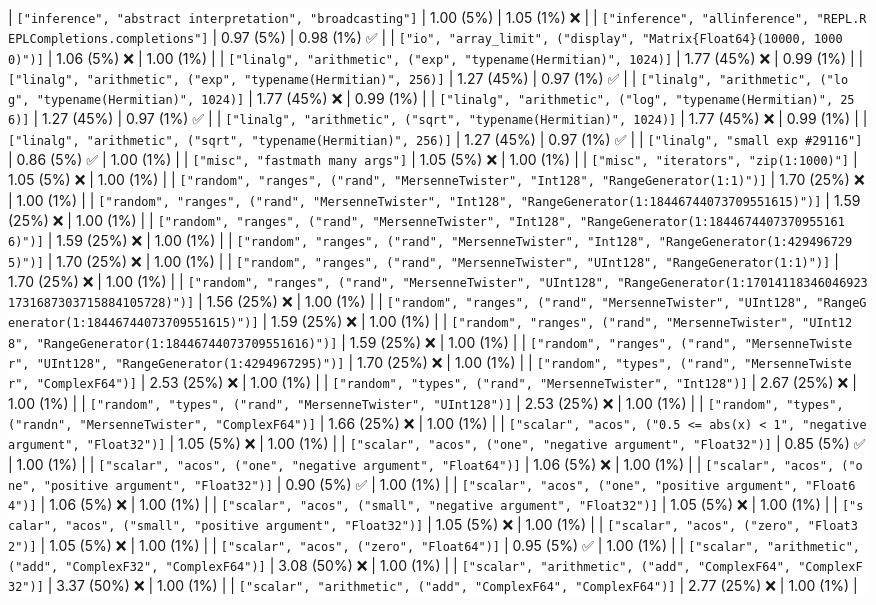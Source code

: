 | `["inference", "abstract interpretation", "broadcasting"]` | 1.00 (5%)  | 1.05 (1%) :x: |
| `["inference", "allinference", "REPL.REPLCompletions.completions"]` | 0.97 (5%)  | 0.98 (1%) :white_check_mark: |
| `["io", "array_limit", ("display", "Matrix{Float64}(10000, 10000)")]` | 1.06 (5%) :x: | 1.00 (1%)  |
| `["linalg", "arithmetic", ("exp", "typename(Hermitian)", 1024)]` | 1.77 (45%) :x: | 0.99 (1%)  |
| `["linalg", "arithmetic", ("exp", "typename(Hermitian)", 256)]` | 1.27 (45%)  | 0.97 (1%) :white_check_mark: |
| `["linalg", "arithmetic", ("log", "typename(Hermitian)", 1024)]` | 1.77 (45%) :x: | 0.99 (1%)  |
| `["linalg", "arithmetic", ("log", "typename(Hermitian)", 256)]` | 1.27 (45%)  | 0.97 (1%) :white_check_mark: |
| `["linalg", "arithmetic", ("sqrt", "typename(Hermitian)", 1024)]` | 1.77 (45%) :x: | 0.99 (1%)  |
| `["linalg", "arithmetic", ("sqrt", "typename(Hermitian)", 256)]` | 1.27 (45%)  | 0.97 (1%) :white_check_mark: |
| `["linalg", "small exp #29116"]` | 0.86 (5%) :white_check_mark: | 1.00 (1%)  |
| `["misc", "fastmath many args"]` | 1.05 (5%) :x: | 1.00 (1%)  |
| `["misc", "iterators", "zip(1:1000)"]` | 1.05 (5%) :x: | 1.00 (1%)  |
| `["random", "ranges", ("rand", "MersenneTwister", "Int128", "RangeGenerator(1:1)")]` | 1.70 (25%) :x: | 1.00 (1%)  |
| `["random", "ranges", ("rand", "MersenneTwister", "Int128", "RangeGenerator(1:18446744073709551615)")]` | 1.59 (25%) :x: | 1.00 (1%)  |
| `["random", "ranges", ("rand", "MersenneTwister", "Int128", "RangeGenerator(1:18446744073709551616)")]` | 1.59 (25%) :x: | 1.00 (1%)  |
| `["random", "ranges", ("rand", "MersenneTwister", "Int128", "RangeGenerator(1:4294967295)")]` | 1.70 (25%) :x: | 1.00 (1%)  |
| `["random", "ranges", ("rand", "MersenneTwister", "UInt128", "RangeGenerator(1:1)")]` | 1.70 (25%) :x: | 1.00 (1%)  |
| `["random", "ranges", ("rand", "MersenneTwister", "UInt128", "RangeGenerator(1:170141183460469231731687303715884105728)")]` | 1.56 (25%) :x: | 1.00 (1%)  |
| `["random", "ranges", ("rand", "MersenneTwister", "UInt128", "RangeGenerator(1:18446744073709551615)")]` | 1.59 (25%) :x: | 1.00 (1%)  |
| `["random", "ranges", ("rand", "MersenneTwister", "UInt128", "RangeGenerator(1:18446744073709551616)")]` | 1.59 (25%) :x: | 1.00 (1%)  |
| `["random", "ranges", ("rand", "MersenneTwister", "UInt128", "RangeGenerator(1:4294967295)")]` | 1.70 (25%) :x: | 1.00 (1%)  |
| `["random", "types", ("rand", "MersenneTwister", "ComplexF64")]` | 2.53 (25%) :x: | 1.00 (1%)  |
| `["random", "types", ("rand", "MersenneTwister", "Int128")]` | 2.67 (25%) :x: | 1.00 (1%)  |
| `["random", "types", ("rand", "MersenneTwister", "UInt128")]` | 2.53 (25%) :x: | 1.00 (1%)  |
| `["random", "types", ("randn", "MersenneTwister", "ComplexF64")]` | 1.66 (25%) :x: | 1.00 (1%)  |
| `["scalar", "acos", ("0.5 <= abs(x) < 1", "negative argument", "Float32")]` | 1.05 (5%) :x: | 1.00 (1%)  |
| `["scalar", "acos", ("one", "negative argument", "Float32")]` | 0.85 (5%) :white_check_mark: | 1.00 (1%)  |
| `["scalar", "acos", ("one", "negative argument", "Float64")]` | 1.06 (5%) :x: | 1.00 (1%)  |
| `["scalar", "acos", ("one", "positive argument", "Float32")]` | 0.90 (5%) :white_check_mark: | 1.00 (1%)  |
| `["scalar", "acos", ("one", "positive argument", "Float64")]` | 1.06 (5%) :x: | 1.00 (1%)  |
| `["scalar", "acos", ("small", "negative argument", "Float32")]` | 1.05 (5%) :x: | 1.00 (1%)  |
| `["scalar", "acos", ("small", "positive argument", "Float32")]` | 1.05 (5%) :x: | 1.00 (1%)  |
| `["scalar", "acos", ("zero", "Float32")]` | 1.05 (5%) :x: | 1.00 (1%)  |
| `["scalar", "acos", ("zero", "Float64")]` | 0.95 (5%) :white_check_mark: | 1.00 (1%)  |
| `["scalar", "arithmetic", ("add", "ComplexF32", "ComplexF64")]` | 3.08 (50%) :x: | 1.00 (1%)  |
| `["scalar", "arithmetic", ("add", "ComplexF64", "ComplexF32")]` | 3.37 (50%) :x: | 1.00 (1%)  |
| `["scalar", "arithmetic", ("add", "ComplexF64", "ComplexF64")]` | 2.77 (25%) :x: | 1.00 (1%)  |